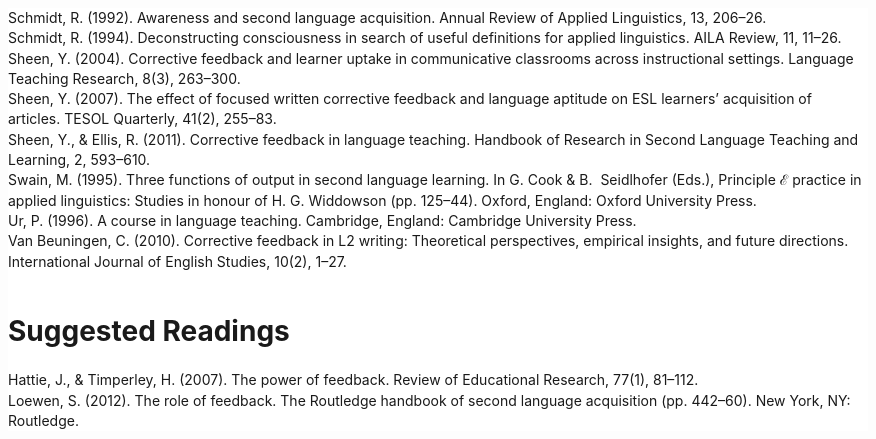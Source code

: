 Schmidt, R. (1992). Awareness and second language acquisition. Annual Review of Applied Linguistics, 13, 206–26.   
Schmidt, R. (1994). Deconstructing consciousness in search of useful definitions for applied linguistics. AILA Review, 11, 11–26.   
Sheen, Y. (2004). Corrective feedback and learner uptake in communicative classrooms across instructional settings. Language Teaching Research, 8(3), 263–300.   
Sheen, Y. (2007). The effect of focused written corrective feedback and language aptitude on ESL learners’ acquisition of articles. TESOL Quarterly, 41(2), 255–83.   
Sheen, Y., & Ellis, R. (2011). Corrective feedback in language teaching. Handbook of Research in Second Language Teaching and Learning, 2, 593–610.   
Swain, M. (1995). Three functions of output in second language learning. In G. Cook & B.  Seidlhofer (Eds.), Principle $\mathcal { E }$ practice in applied linguistics: Studies in honour of H. G. Widdowson (pp. 125–44). Oxford, England: Oxford University Press.   
Ur, P. (1996). A course in language teaching. Cambridge, England: Cambridge University Press.   
Van Beuningen, C. (2010). Corrective feedback in L2 writing: Theoretical perspectives, empirical insights, and future directions. International Journal of English Studies, 10(2), 1–27.

# Suggested Readings

Hattie, J., & Timperley, H. (2007). The power of feedback. Review of Educational Research, 77(1), 81–112.   
Loewen, S. (2012). The role of feedback. The Routledge handbook of second language acquisition (pp. 442–60). New York, NY: Routledge.